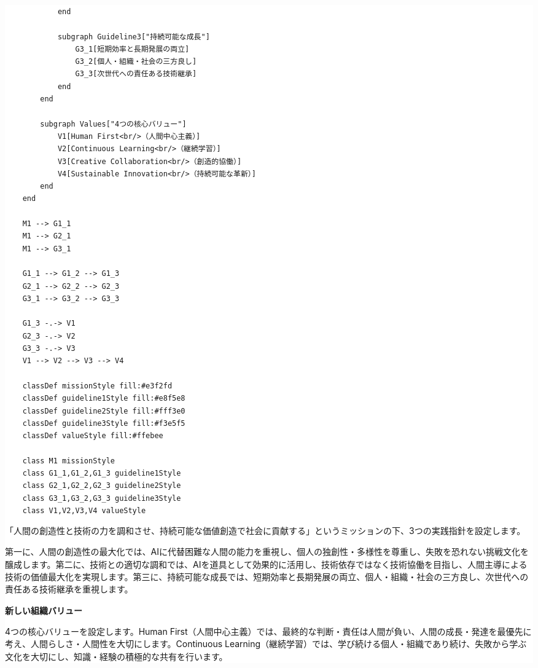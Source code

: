 ```mermaid
            end
            
            subgraph Guideline3["持続可能な成長"]
                G3_1[短期効率と長期発展の両立]
                G3_2[個人・組織・社会の三方良し]
                G3_3[次世代への責任ある技術継承]
            end
        end
        
        subgraph Values["4つの核心バリュー"]
            V1[Human First<br/>（人間中心主義）]
            V2[Continuous Learning<br/>（継続学習）]
            V3[Creative Collaboration<br/>（創造的協働）]
            V4[Sustainable Innovation<br/>（持続可能な革新）]
        end
    end
    
    M1 --> G1_1
    M1 --> G2_1  
    M1 --> G3_1
    
    G1_1 --> G1_2 --> G1_3
    G2_1 --> G2_2 --> G2_3
    G3_1 --> G3_2 --> G3_3
    
    G1_3 -.-> V1
    G2_3 -.-> V2
    G3_3 -.-> V3
    V1 --> V2 --> V3 --> V4
    
    classDef missionStyle fill:#e3f2fd
    classDef guideline1Style fill:#e8f5e8
    classDef guideline2Style fill:#fff3e0
    classDef guideline3Style fill:#f3e5f5
    classDef valueStyle fill:#ffebee
    
    class M1 missionStyle
    class G1_1,G1_2,G1_3 guideline1Style
    class G2_1,G2_2,G2_3 guideline2Style
    class G3_1,G3_2,G3_3 guideline3Style
    class V1,V2,V3,V4 valueStyle
```

「人間の創造性と技術の力を調和させ、持続可能な価値創造で社会に貢献する」というミッションの下、3つの実践指針を設定します。

第一に、人間の創造性の最大化では、AIに代替困難な人間の能力を重視し、個人の独創性・多様性を尊重し、失敗を恐れない挑戦文化を醸成します。第二に、技術との適切な調和では、AIを道具として効果的に活用し、技術依存ではなく技術協働を目指し、人間主導による技術の価値最大化を実現します。第三に、持続可能な成長では、短期効率と長期発展の両立、個人・組織・社会の三方良し、次世代への責任ある技術継承を重視します。

**新しい組織バリュー**

4つの核心バリューを設定します。Human First（人間中心主義）では、最終的な判断・責任は人間が負い、人間の成長・発達を最優先に考え、人間らしさ・人間性を大切にします。Continuous Learning（継続学習）では、学び続ける個人・組織であり続け、失敗から学ぶ文化を大切にし、知識・経験の積極的な共有を行います。
